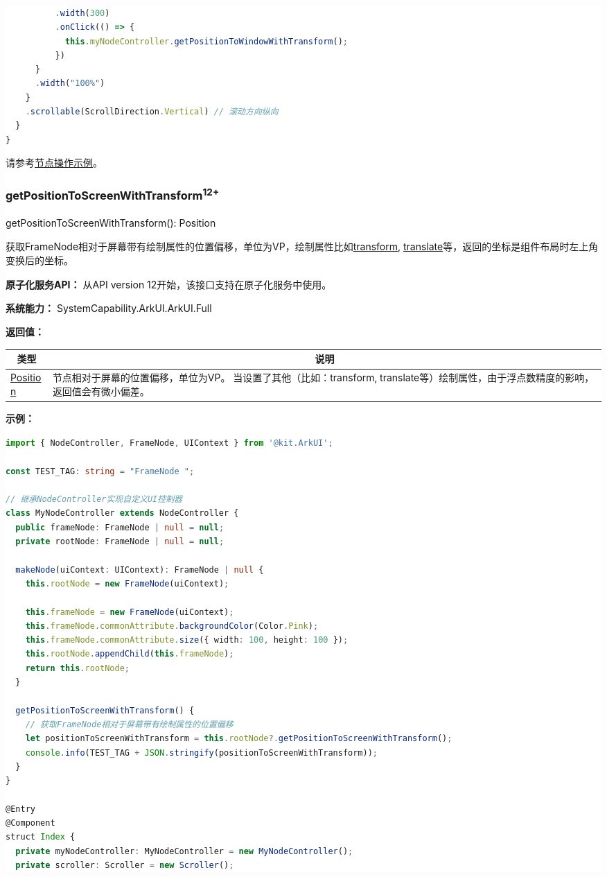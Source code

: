 ```ts
          .width(300)
          .onClick(() => {
            this.myNodeController.getPositionToWindowWithTransform();
          })
      }
      .width("100%")
    }
    .scrollable(ScrollDirection.Vertical) // 滚动方向纵向
  }
}
```

请参考[节点操作示例](#节点操作示例)。

### getPositionToScreenWithTransform<sup>12+</sup>

getPositionToScreenWithTransform(): Position

获取FrameNode相对于屏幕带有绘制属性的位置偏移，单位为VP，绘制属性比如[transform](./arkui-ts/ts-universal-attributes-transformation.md#transform), [translate](./arkui-ts/ts-universal-attributes-transformation.md#translate)等，返回的坐标是组件布局时左上角变换后的坐标。

**原子化服务API：** 从API version 12开始，该接口支持在原子化服务中使用。

**系统能力：** SystemCapability.ArkUI.ArkUI.Full

**返回值：**

| 类型                                                           | 说明                                                                  |
| -------------------------------------------------------------- | --------------------------------------------------------------------- |
| [Position](./js-apis-arkui-graphics.md#position) | 节点相对于屏幕的位置偏移，单位为VP。 当设置了其他（比如：transform, translate等）绘制属性，由于浮点数精度的影响，返回值会有微小偏差。 |

**示例：**

```ts
import { NodeController, FrameNode, UIContext } from '@kit.ArkUI';

const TEST_TAG: string = "FrameNode ";

// 继承NodeController实现自定义UI控制器
class MyNodeController extends NodeController {
  public frameNode: FrameNode | null = null;
  private rootNode: FrameNode | null = null;

  makeNode(uiContext: UIContext): FrameNode | null {
    this.rootNode = new FrameNode(uiContext);

    this.frameNode = new FrameNode(uiContext);
    this.frameNode.commonAttribute.backgroundColor(Color.Pink);
    this.frameNode.commonAttribute.size({ width: 100, height: 100 });
    this.rootNode.appendChild(this.frameNode);
    return this.rootNode;
  }

  getPositionToScreenWithTransform() {
    // 获取FrameNode相对于屏幕带有绘制属性的位置偏移
    let positionToScreenWithTransform = this.rootNode?.getPositionToScreenWithTransform();
    console.info(TEST_TAG + JSON.stringify(positionToScreenWithTransform));
  }
}

@Entry
@Component
struct Index {
  private myNodeController: MyNodeController = new MyNodeController();
  private scroller: Scroller = new Scroller();
```